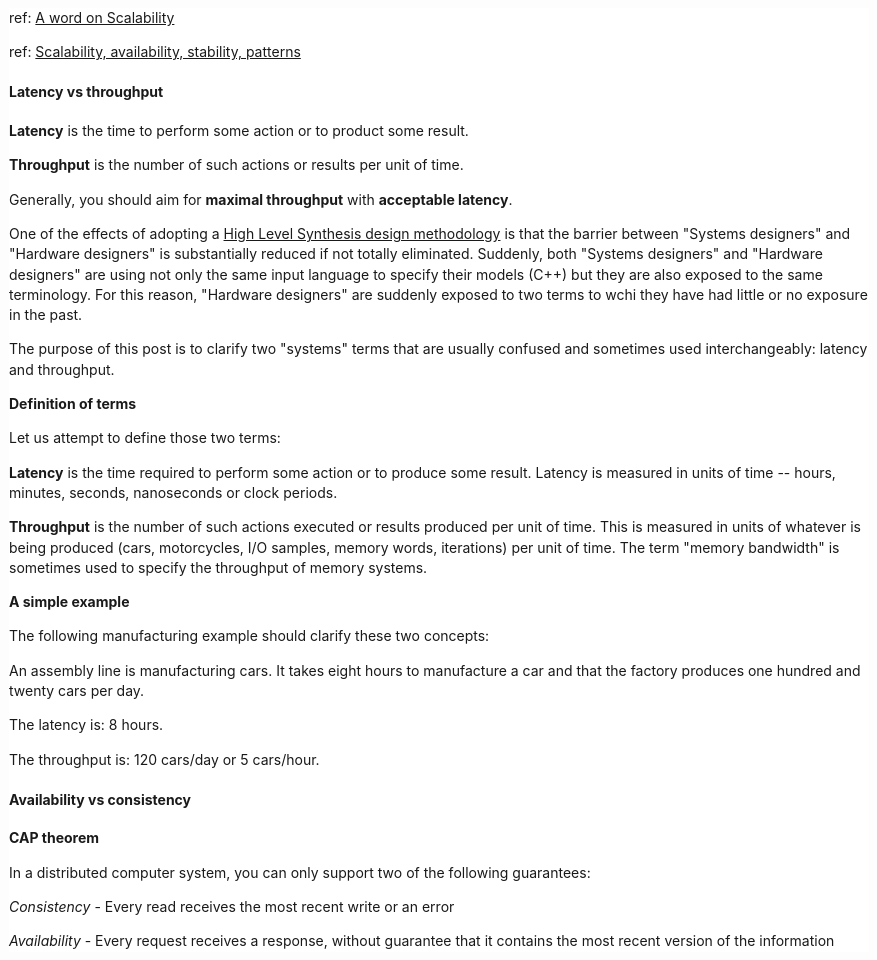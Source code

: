 ref: [A word on Scalability](https://www.allthingsdistributed.com/2006/03/a_word_on_scalability.html)

ref: [Scalability, availability, stability, patterns](https://www.slideshare.net/slideshow/scalability-availability-stability-patterns/4062682)


#### Latency vs throughput

**Latency** is the time to perform some action or to product some result.

**Throughput** is the number of such actions or results per unit of time.

Generally, you should aim for **maximal throughput** with **acceptable latency**.


One of the effects of adopting a [High Level Synthesis design methodology](https://www.cadence.com/en_US/home/resources/white-papers/how-the-productivity-advantages-of-high-level-synthesis-can-improve-ip-design-verification-and-reuse-wp.html) is that the barrier between "Systems designers" and "Hardware designers" is substantially reduced if not totally eliminated. Suddenly, both "Systems designers" and "Hardware designers" are using not only the same input language to specify their models (C++) but they are also exposed to the same terminology. For this reason, "Hardware designers" are suddenly exposed to two terms to wchi they have had little or no exposure in the past.

The purpose of this post is to clarify two "systems" terms that are usually confused and sometimes used interchangeably: latency and throughput.

**Definition of terms**

Let us attempt to define those two terms:

**Latency** is the time required to perform some action or to produce some result. Latency is measured in units of time -- hours, minutes, seconds, nanoseconds or clock periods.

**Throughput** is the number of such actions executed or results produced per unit of time. This is measured in units of whatever is being produced (cars, motorcycles, I/O samples, memory words, iterations) per unit of time. The term "memory bandwidth" is sometimes used to specify the throughput of memory systems.

**A simple example**

The following manufacturing example should clarify these two concepts:

An assembly line is manufacturing cars. It takes eight hours to manufacture a car and that the factory produces one hundred and twenty cars per day.

The latency is: 8 hours.

The throughput is: 120 cars/day or 5 cars/hour.


#### Availability vs consistency

**CAP theorem**

In a distributed computer system, you can only support two of the following guarantees:

*Consistency* - Every read receives the most recent write or an error

*Availability* - Every request receives a response, without guarantee that it contains the most recent version of the information
